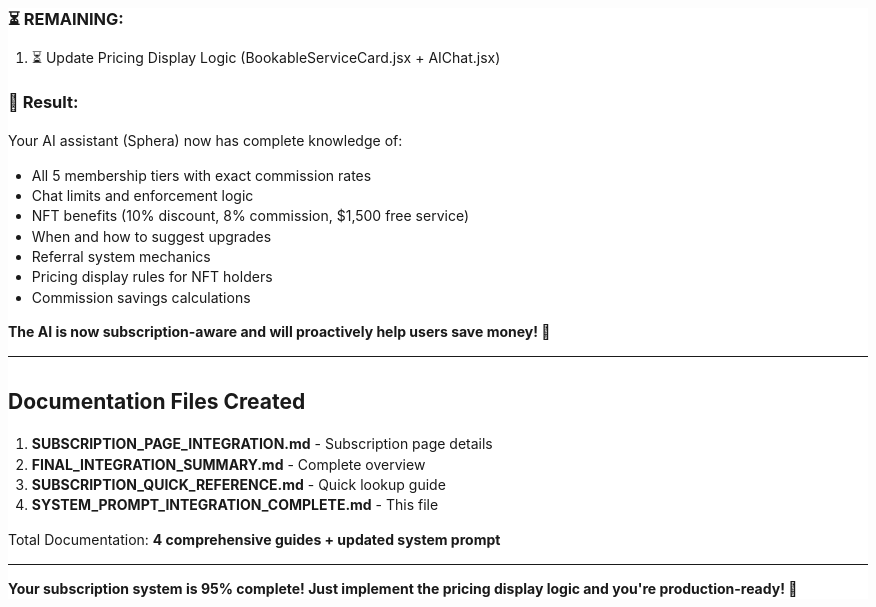 ### ⏳ **REMAINING:**
1. ⏳ Update Pricing Display Logic (BookableServiceCard.jsx + AIChat.jsx)

### 🎯 **Result:**
Your AI assistant (Sphera) now has complete knowledge of:
- All 5 membership tiers with exact commission rates
- Chat limits and enforcement logic
- NFT benefits (10% discount, 8% commission, $1,500 free service)
- When and how to suggest upgrades
- Referral system mechanics
- Pricing display rules for NFT holders
- Commission savings calculations

**The AI is now subscription-aware and will proactively help users save money! 🚀**

---

## Documentation Files Created

1. **SUBSCRIPTION_PAGE_INTEGRATION.md** - Subscription page details
2. **FINAL_INTEGRATION_SUMMARY.md** - Complete overview
3. **SUBSCRIPTION_QUICK_REFERENCE.md** - Quick lookup guide
4. **SYSTEM_PROMPT_INTEGRATION_COMPLETE.md** - This file

Total Documentation: **4 comprehensive guides + updated system prompt**

---

**Your subscription system is 95% complete! Just implement the pricing display logic and you're production-ready! 🎉**

